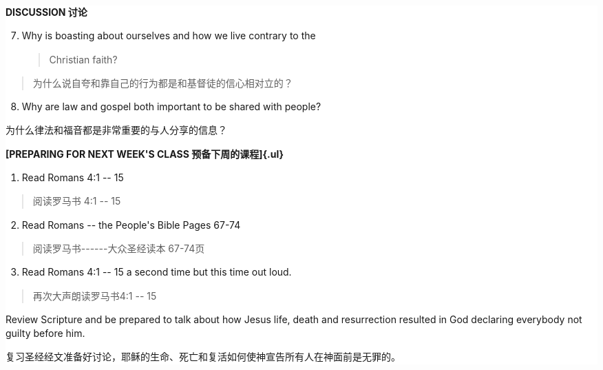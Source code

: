 **DISCUSSION 讨论**

7.  Why is boasting about ourselves and how we live contrary to the
    > Christian faith?

> 为什么说自夸和靠自己的行为都是和基督徒的信心相对立的？

8.  Why are law and gospel both important to be shared with people?

为什么律法和福音都是非常重要的与人分享的信息？

**[PREPARING FOR NEXT WEEK'S CLASS 预备下周的课程]{.ul}**

1.  Read Romans 4:1 -- 15

> 阅读罗马书 4:1 -- 15

2.  Read Romans -- the People's Bible Pages 67-74

> 阅读罗马书------大众圣经读本 67-74页

3.  Read Romans 4:1 -- 15 a second time but this time out loud.

> 再次大声朗读罗马书4:1 -- 15

Review Scripture and be prepared to talk about how Jesus life, death and
resurrection resulted in God declaring everybody not guilty before him.

复习圣经经文准备好讨论，耶稣的生命、死亡和复活如何使神宣告所有人在神面前是无罪的。
